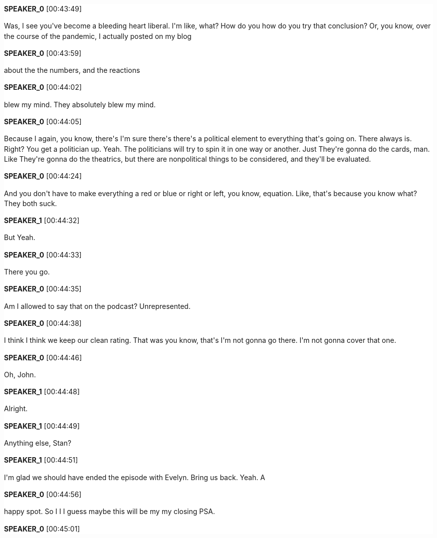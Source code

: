 **SPEAKER_0** [00:43:49]

Was, I see you've become a bleeding heart liberal. I'm like, what? How do you how do you try that conclusion? Or, you know, over the course of the pandemic, I actually posted on my blog

**SPEAKER_0** [00:43:59]

about the the numbers, and the reactions

**SPEAKER_0** [00:44:02]

blew my mind. They absolutely blew my mind.

**SPEAKER_0** [00:44:05]

Because I again, you know, there's I'm sure there's there's a political element to everything that's going on. There always is. Right? You get a politician up. Yeah. The politicians will try to spin it in one way or another. Just They're gonna do the cards, man. Like They're gonna do the theatrics, but there are nonpolitical things to be considered, and they'll be evaluated.

**SPEAKER_0** [00:44:24]

And you don't have to make everything a red or blue or right or left, you know, equation. Like, that's because you know what? They both suck.

**SPEAKER_1** [00:44:32]

But Yeah.

**SPEAKER_0** [00:44:33]

There you go.

**SPEAKER_0** [00:44:35]

Am I allowed to say that on the podcast? Unrepresented.

**SPEAKER_0** [00:44:38]

I think I think we keep our clean rating. That was you know, that's I'm not gonna go there. I'm not gonna cover that one.

**SPEAKER_0** [00:44:46]

Oh, John.

**SPEAKER_1** [00:44:48]

Alright.

**SPEAKER_1** [00:44:49]

Anything else, Stan?

**SPEAKER_1** [00:44:51]

I'm glad we should have ended the episode with Evelyn. Bring us back. Yeah. A

**SPEAKER_0** [00:44:56]

happy spot. So I I I guess maybe this will be my my closing PSA.

**SPEAKER_0** [00:45:01]
